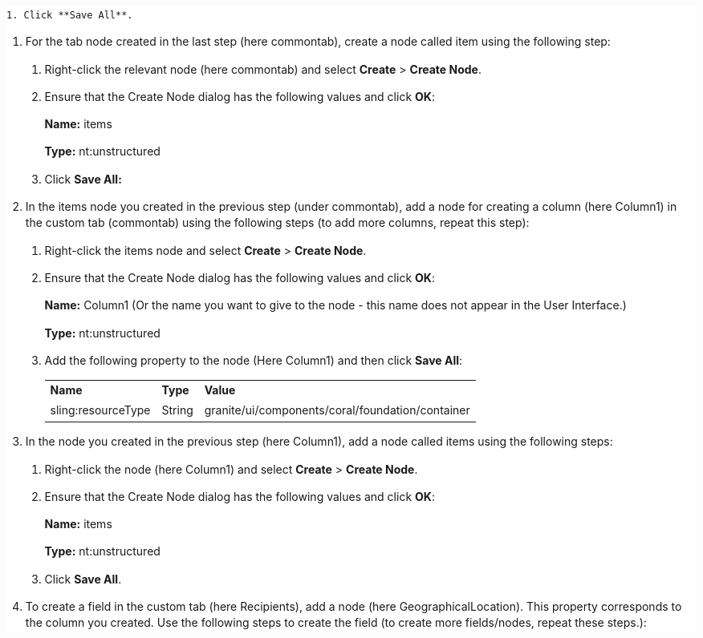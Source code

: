     1. Click **Save All**.

1. For the tab node created in the last step (here commontab), create a node called item using the following step:

    1. Right-click the relevant node (here commontab) and select **Create** &gt; **Create Node**.
    1. Ensure that the Create Node dialog has the following values and click **OK**:

       **Name:** items

       **Type:** nt:unstructured

    1. Click **Save All:**

1. In the items node you created in the previous step (under commontab), add a node for creating a column (here Column1) in the custom tab (commontab) using the following steps (to add more columns, repeat this step):

    1. Right-click the items node and select **Create** &gt; **Create Node**.
    1. Ensure that the Create Node dialog has the following values and click **OK**:

       **Name:** Column1 (Or the name you want to give to the node - this name does not appear in the User Interface.)

       **Type:** nt:unstructured

    1. Add the following property to the node (Here Column1) and then click **Save All**:

       <table>
         <tbody>
         <tr>
           <td><strong>Name</strong></td>
           <td><strong>Type</strong></td>
           <td><strong>Value</strong></td>
         </tr>
         <tr>
           <td>sling:resourceType</td>
           <td>String</td>
           <td>granite/ui/components/coral/foundation/container<br /> </td>
         </tr>
         </tbody>
       </table>

1. In the node you created in the previous step (here Column1), add a node called items using the following steps:

    1. Right-click the node (here Column1) and select **Create** &gt; **Create Node**.
    1. Ensure that the Create Node dialog has the following values and click **OK**:

       **Name:** items

       **Type:** nt:unstructured

    1. Click **Save All**.

1. To create a field in the custom tab (here Recipients), add a node (here GeographicalLocation). This property corresponds to the column you created. Use the following steps to create the field (to create more fields/nodes, repeat these steps.):
